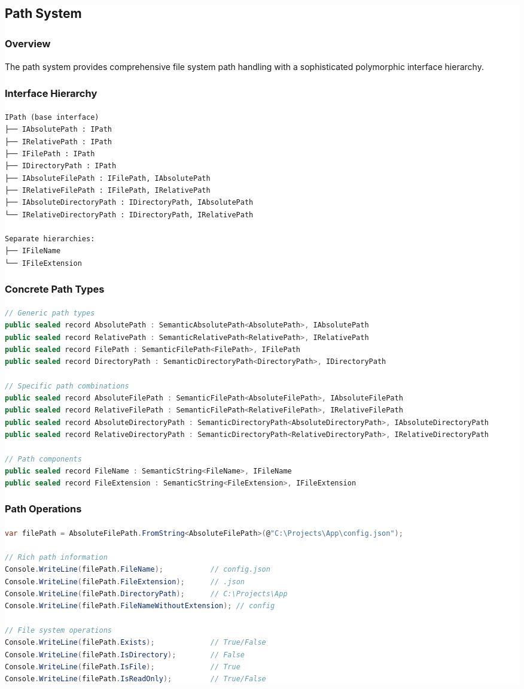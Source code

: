
## Path System

### Overview

The path system provides comprehensive file system path handling with a sophisticated polymorphic interface hierarchy.

### Interface Hierarchy

```
IPath (base interface)
├── IAbsolutePath : IPath
├── IRelativePath : IPath
├── IFilePath : IPath
├── IDirectoryPath : IPath
├── IAbsoluteFilePath : IFilePath, IAbsolutePath
├── IRelativeFilePath : IFilePath, IRelativePath
├── IAbsoluteDirectoryPath : IDirectoryPath, IAbsolutePath
└── IRelativeDirectoryPath : IDirectoryPath, IRelativePath

Separate hierarchies:
├── IFileName
└── IFileExtension
```

### Concrete Path Types

```csharp
// Generic path types
public sealed record AbsolutePath : SemanticAbsolutePath<AbsolutePath>, IAbsolutePath
public sealed record RelativePath : SemanticRelativePath<RelativePath>, IRelativePath
public sealed record FilePath : SemanticFilePath<FilePath>, IFilePath
public sealed record DirectoryPath : SemanticDirectoryPath<DirectoryPath>, IDirectoryPath

// Specific path combinations
public sealed record AbsoluteFilePath : SemanticFilePath<AbsoluteFilePath>, IAbsoluteFilePath
public sealed record RelativeFilePath : SemanticFilePath<RelativeFilePath>, IRelativeFilePath
public sealed record AbsoluteDirectoryPath : SemanticDirectoryPath<AbsoluteDirectoryPath>, IAbsoluteDirectoryPath
public sealed record RelativeDirectoryPath : SemanticDirectoryPath<RelativeDirectoryPath>, IRelativeDirectoryPath

// Path components
public sealed record FileName : SemanticString<FileName>, IFileName
public sealed record FileExtension : SemanticString<FileExtension>, IFileExtension
```

### Path Operations

```csharp
var filePath = AbsoluteFilePath.FromString<AbsoluteFilePath>(@"C:\Projects\App\config.json");

// Rich path information
Console.WriteLine(filePath.FileName);           // config.json
Console.WriteLine(filePath.FileExtension);      // .json
Console.WriteLine(filePath.DirectoryPath);      // C:\Projects\App
Console.WriteLine(filePath.FileNameWithoutExtension); // config

// File system operations
Console.WriteLine(filePath.Exists);             // True/False
Console.WriteLine(filePath.IsDirectory);        // False
Console.WriteLine(filePath.IsFile);             // True
Console.WriteLine(filePath.IsReadOnly);         // True/False

```
